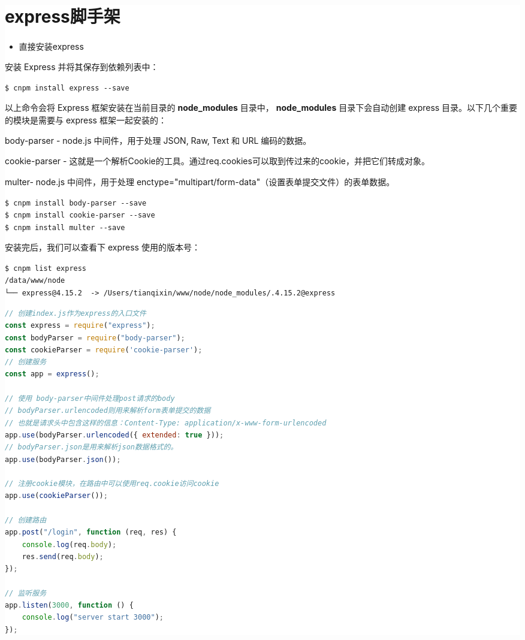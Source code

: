 # express脚手架

- 直接安装express

安装 Express 并将其保存到依赖列表中：

```
$ cnpm install express --save
```

以上命令会将 Express 框架安装在当前目录的 **node_modules** 目录中， **node_modules** 目录下会自动创建 express 目录。以下几个重要的模块是需要与 express 框架一起安装的：

body-parser - node.js 中间件，用于处理 JSON, Raw, Text 和 URL 编码的数据。

cookie-parser - 这就是一个解析Cookie的工具。通过req.cookies可以取到传过来的cookie，并把它们转成对象。

multer- node.js 中间件，用于处理 enctype="multipart/form-data"（设置表单提交文件）的表单数据。

```
$ cnpm install body-parser --save
$ cnpm install cookie-parser --save
$ cnpm install multer --save
```

安装完后，我们可以查看下 express 使用的版本号：

```
$ cnpm list express
/data/www/node
└── express@4.15.2  -> /Users/tianqixin/www/node/node_modules/.4.15.2@express
```



```javascript
// 创建index.js作为express的入口文件
const express = require("express");
const bodyParser = require("body-parser");
const cookieParser = require('cookie-parser'); 
// 创建服务
const app = express();

// 使用 body-parser中间件处理post请求的body
// bodyParser.urlencoded则用来解析form表单提交的数据
// 也就是请求头中包含这样的信息：Content-Type: application/x-www-form-urlencoded
app.use(bodyParser.urlencoded({ extended: true }));
// bodyParser.json是用来解析json数据格式的。
app.use(bodyParser.json());

// 注册cookie模块，在路由中可以使用req.cookie访问cookie
app.use(cookieParser());

// 创建路由
app.post("/login", function (req, res) {
    console.log(req.body);
    res.send(req.body);
});

// 监听服务
app.listen(3000, function () {
    console.log("server start 3000");
});
```
